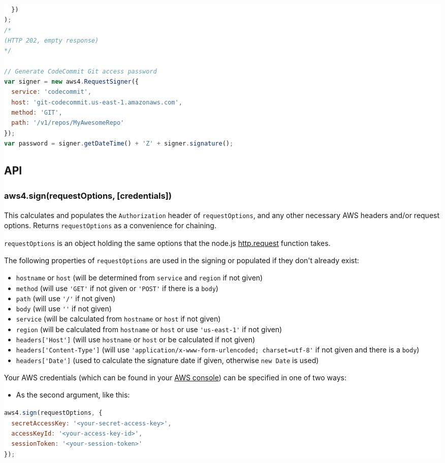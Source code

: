 ```javascript
  })
);
/*
(HTTP 202, empty response)
*/

// Generate CodeCommit Git access password
var signer = new aws4.RequestSigner({
  service: 'codecommit',
  host: 'git-codecommit.us-east-1.amazonaws.com',
  method: 'GIT',
  path: '/v1/repos/MyAwesomeRepo'
});
var password = signer.getDateTime() + 'Z' + signer.signature();
```

## API

### aws4.sign(requestOptions, [credentials])

This calculates and populates the `Authorization` header of
`requestOptions`, and any other necessary AWS headers and/or request
options. Returns `requestOptions` as a convenience for chaining.

`requestOptions` is an object holding the same options that the node.js
[http.request](http://nodejs.org/docs/latest/api/http.html#http_http_request_options_callback)
function takes.

The following properties of `requestOptions` are used in the signing or
populated if they don't already exist:

- `hostname` or `host` (will be determined from `service` and `region` if not given)
- `method` (will use `'GET'` if not given or `'POST'` if there is a `body`)
- `path` (will use `'/'` if not given)
- `body` (will use `''` if not given)
- `service` (will be calculated from `hostname` or `host` if not given)
- `region` (will be calculated from `hostname` or `host` or use `'us-east-1'` if not given)
- `headers['Host']` (will use `hostname` or `host` or be calculated if not given)
- `headers['Content-Type']` (will use `'application/x-www-form-urlencoded; charset=utf-8'`
  if not given and there is a `body`)
- `headers['Date']` (used to calculate the signature date if given, otherwise `new Date` is used)

Your AWS credentials (which can be found in your
[AWS console](https://portal.aws.amazon.com/gp/aws/securityCredentials))
can be specified in one of two ways:

- As the second argument, like this:

```javascript
aws4.sign(requestOptions, {
  secretAccessKey: '<your-secret-access-key>',
  accessKeyId: '<your-access-key-id>',
  sessionToken: '<your-session-token>'
});
```
